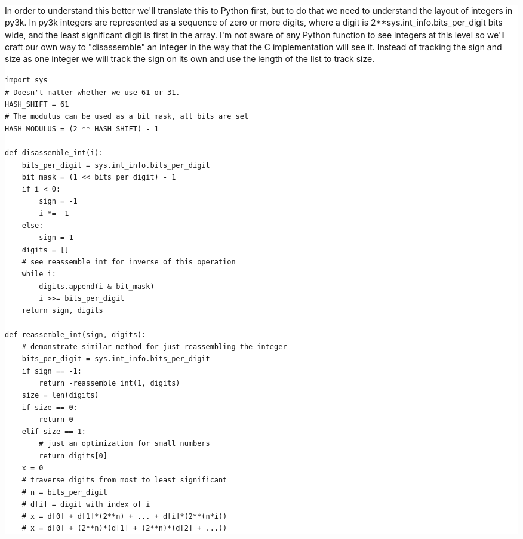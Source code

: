 In order to understand this better we'll translate this to Python first, but
to do that we need to understand the layout of integers in py3k. In py3k
integers are represented as a sequence of zero or more digits, where a
digit is 2\*\*sys.int\_info.bits\_per\_digit bits wide, and the least
significant digit is first in the array. I'm not aware of any Python function
to see integers at this level so we'll craft our own way to "disassemble" an
integer in the way that the C implementation will see it. Instead of tracking
the sign and size as one integer we will track the sign on its own and use
the length of the list to track size.

    import sys
    # Doesn't matter whether we use 61 or 31.
    HASH_SHIFT = 61
    # The modulus can be used as a bit mask, all bits are set
    HASH_MODULUS = (2 ** HASH_SHIFT) - 1

    def disassemble_int(i):
        bits_per_digit = sys.int_info.bits_per_digit
        bit_mask = (1 << bits_per_digit) - 1
        if i < 0:
            sign = -1
            i *= -1
        else:
            sign = 1
        digits = []
        # see reassemble_int for inverse of this operation
        while i:
            digits.append(i & bit_mask)
            i >>= bits_per_digit
        return sign, digits

    def reassemble_int(sign, digits):
        # demonstrate similar method for just reassembling the integer
        bits_per_digit = sys.int_info.bits_per_digit
        if sign == -1:
            return -reassemble_int(1, digits)
        size = len(digits)
        if size == 0:
            return 0
        elif size == 1:
            # just an optimization for small numbers
            return digits[0]
        x = 0
        # traverse digits from most to least significant
        # n = bits_per_digit
        # d[i] = digit with index of i
        # x = d[0] + d[1]*(2**n) + ... + d[i]*(2**(n*i))
        # x = d[0] + (2**n)*(d[1] + (2**n)*(d[2] + ...))

[(Decimal <-> float comparisons)]: http://mail.python.org/pipermail/python-dev/2010-March/thread.html#98437 "[Python-Dev] Decimal <-> float comparisons in py3k."
[(Mixing float and Decimal)]: http://mail.python.org/pipermail/python-dev/2010-March/thread.html#98575 "[Python-Dev] Mixing float and Decimal -- thread reboot"
[(Objects/longobject.c)]: http://codereview.appspot.com/660042/diff/19001/11011#newcode2577 "Objects/longobject.c - Issue 660042: Compatible numeric hashes - Code Review"
[issue8188]: http://bugs.python.org/issue8188 "issue8188"
[Mersenne prime]: http://en.wikipedia.org/wiki/Mersenne_prime "Mersenne prime"